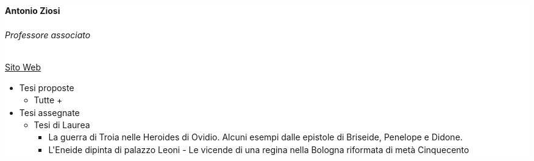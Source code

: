 #### Antonio Ziosi
###### Professore associato
[Sito Web](https://www.unibo.it/sitoweb/antonio.ziosi)
 * Tesi proposte
   - Tutte
     + 
 * Tesi assegnate
   - Tesi di Laurea
     + La guerra di Troia nelle Heroides di Ovidio. Alcuni esempi dalle epistole di Briseide, Penelope e Didone.
     + L'Eneide dipinta di palazzo Leoni - Le vicende di una regina nella Bologna riformata di metà Cinquecento


